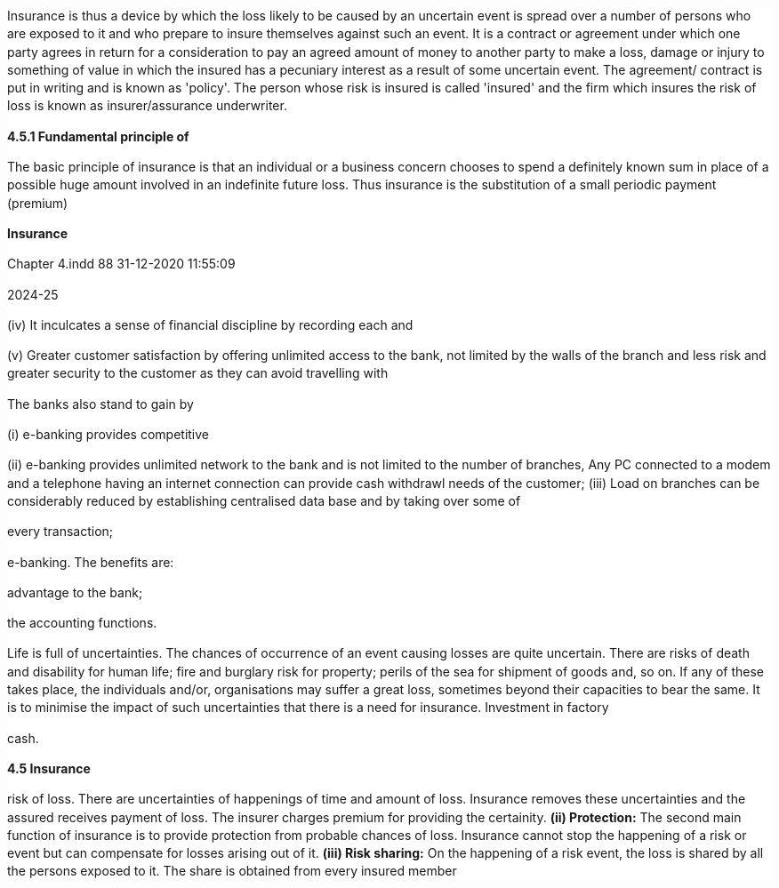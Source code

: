 Insurance is thus a device by which the loss likely to be caused by an uncertain event is spread over a number of persons who are exposed to it and who prepare to insure themselves against such an event. It is a contract or agreement under which one party agrees in return for a consideration to pay an agreed amount of money to another party to make a loss, damage or injury to something of value in which the insured has a pecuniary interest as a result of some uncertain event. The agreement/ contract is put in writing and is known as 'policy'. The person whose risk is insured is called 'insured' and the firm which insures the risk of loss is known as insurer/assurance underwriter.

**4.5.1 Fundamental principle of** 

The basic principle of insurance is that an individual or a business concern chooses to spend a definitely known sum in place of a possible huge amount involved in an indefinite future loss. Thus insurance is the substitution of a small periodic payment (premium)

**Insurance**

Chapter 4.indd 88 31-12-2020 11:55:09

2024-25

 (iv) It inculcates a sense of financial discipline by recording each and

(v) Greater customer satisfaction by offering unlimited access to the bank, not limited by the walls of the branch and less risk and greater security to the customer as they can avoid travelling with

The banks also stand to gain by

(i) e-banking provides competitive

(ii) e-banking provides unlimited network to the bank and is not limited to the number of branches, Any PC connected to a modem and a telephone having an internet connection can provide cash withdrawl needs of the customer; (iii) Load on branches can be considerably reduced by establishing centralised data base and by taking over some of

every transaction;

e-banking. The benefits are:

advantage to the bank;

the accounting functions.

Life is full of uncertainties. The chances of occurrence of an event causing losses are quite uncertain. There are risks of death and disability for human life; fire and burglary risk for property; perils of the sea for shipment of goods and, so on. If any of these takes place, the individuals and/or, organisations may suffer a great loss, sometimes beyond their capacities to bear the same. It is to minimise the impact of such uncertainties that there is a need for insurance. Investment in factory

cash.

**4.5 Insurance**

risk of loss. There are uncertainties of happenings of time and amount of loss. Insurance removes these uncertainties and the assured receives payment of loss. The insurer charges premium for providing the certainity. **(ii) Protection:** The second main function of insurance is to provide protection from probable chances of loss. Insurance cannot stop the happening of a risk or event but can compensate for losses arising out of it. **(iii) Risk sharing:** On the happening of a risk event, the loss is shared by all the persons exposed to it. The share is obtained from every insured member
